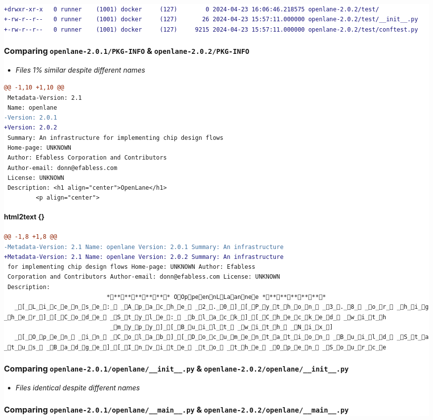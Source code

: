 ```diff
+drwxr-xr-x   0 runner    (1001) docker     (127)        0 2024-04-23 16:06:46.218575 openlane-2.0.2/test/
+-rw-r--r--   0 runner    (1001) docker     (127)       26 2024-04-23 15:57:11.000000 openlane-2.0.2/test/__init__.py
+-rw-r--r--   0 runner    (1001) docker     (127)     9215 2024-04-23 15:57:11.000000 openlane-2.0.2/test/conftest.py
```

### Comparing `openlane-2.0.1/PKG-INFO` & `openlane-2.0.2/PKG-INFO`

 * *Files 1% similar despite different names*

```diff
@@ -1,10 +1,10 @@
 Metadata-Version: 2.1
 Name: openlane
-Version: 2.0.1
+Version: 2.0.2
 Summary: An infrastructure for implementing chip design flows
 Home-page: UNKNOWN
 Author: Efabless Corporation and Contributors
 Author-email: donn@efabless.com
 License: UNKNOWN
 Description: <h1 align="center">OpenLane</h1>
         <p align="center">
```

#### html2text {}

```diff
@@ -1,8 +1,8 @@
-Metadata-Version: 2.1 Name: openlane Version: 2.0.1 Summary: An infrastructure
+Metadata-Version: 2.1 Name: openlane Version: 2.0.2 Summary: An infrastructure
 for implementing chip design flows Home-page: UNKNOWN Author: Efabless
 Corporation and Contributors Author-email: donn@efabless.com License: UNKNOWN
 Description:
                             ************ OOppeennLLaannee ************
   _[_L_i_c_e_n_s_e_:_ _A_p_a_c_h_e_ _2_._0_]_[_P_y_t_h_o_n_ _3_._8_ _o_r_ _h_i_g_h_e_r_]_[_C_o_d_e_ _S_t_y_l_e_:_ _b_l_a_c_k_]_[_C_h_e_c_k_e_d_ _w_i_t_h
                              _m_y_p_y_]_[_B_u_i_l_t_ _w_i_t_h_ _N_i_x_]
   _[_O_p_e_n_ _i_n_ _C_o_l_a_b_]_[_D_o_c_u_m_e_n_t_a_t_i_o_n_ _B_u_i_l_d_ _S_t_a_t_u_s_ _B_a_d_g_e_]_[_I_n_v_i_t_e_ _t_o_ _t_h_e_ _O_p_e_n_ _S_o_u_r_c_e
```

### Comparing `openlane-2.0.1/openlane/__init__.py` & `openlane-2.0.2/openlane/__init__.py`

 * *Files identical despite different names*

### Comparing `openlane-2.0.1/openlane/__main__.py` & `openlane-2.0.2/openlane/__main__.py`
